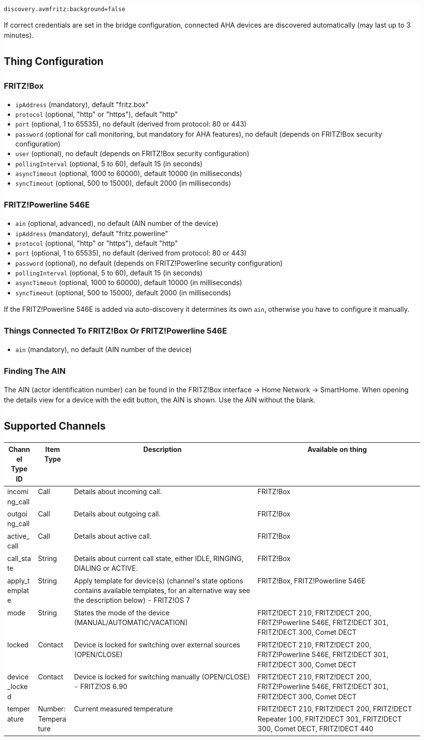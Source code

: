 ```
discovery.avmfritz:background=false
```

If correct credentials are set in the bridge configuration, connected AHA devices are discovered automatically (may last up to 3 minutes).

## Thing Configuration

### FRITZ!Box

- `ipAddress` (mandatory), default "fritz.box"
- `protocol` (optional, "http" or "https"), default "http"
- `port` (optional, 1 to 65535), no default (derived from protocol: 80 or 443)
- `password` (optional for call monitoring, but mandatory for AHA features), no default (depends on FRITZ!Box security configuration)
- `user` (optional), no default (depends on FRITZ!Box security configuration)
- `pollingInterval` (optional, 5 to 60), default 15 (in seconds)
- `asyncTimeout` (optional, 1000 to 60000), default 10000 (in milliseconds)
- `syncTimeout` (optional, 500 to 15000), default 2000 (in milliseconds)

### FRITZ!Powerline 546E

- `ain` (optional, advanced), no default (AIN number of the device)
- `ipAddress` (mandatory), default "fritz.powerline"
- `protocol` (optional, "http" or "https"), default "http"
- `port` (optional, 1 to 65535), no default (derived from protocol: 80 or 443)
- `password` (optional), no default (depends on FRITZ!Powerline security configuration)
- `pollingInterval` (optional, 5 to 60), default 15 (in seconds)
- `asyncTimeout` (optional, 1000 to 60000), default 10000 (in milliseconds)
- `syncTimeout` (optional, 500 to 15000), default 2000 (in milliseconds)

If the FRITZ!Powerline 546E is added via auto-discovery it determines its own `ain`, otherwise you have to configure it manually.

### Things Connected To FRITZ!Box Or FRITZ!Powerline 546E

- `ain` (mandatory), no default (AIN number of the device)

### Finding The AIN

The AIN (actor identification number) can be found in the FRITZ!Box interface -> Home Network -> SmartHome. When opening the details view for a device with the edit button, the AIN is shown. Use the AIN without the blank.

## Supported Channels

| Channel Type ID | Item Type                | Description                                                                                                                                        | Available on thing                                                                                                  |
|-----------------|--------------------------|----------------------------------------------------------------------------------------------------------------------------------------------------|---------------------------------------------------------------------------------------------------------------------|
| incoming_call   | Call                     | Details about incoming call.                                                                                                                       | FRITZ!Box                                                                                                           |
| outgoing_call   | Call                     | Details about outgoing call.                                                                                                                       | FRITZ!Box                                                                                                           |
| active_call     | Call                     | Details about active call.                                                                                                                         | FRITZ!Box                                                                                                           |
| call_state      | String                   | Details about current call state, either IDLE, RINGING, DIALING or ACTIVE.                                                                         | FRITZ!Box                                                                                                           |
| apply_template  | String                   | Apply template for device(s) (channel's state options contains available templates, for an alternative way see the description below) - FRITZ!OS 7 | FRITZ!Box, FRITZ!Powerline 546E                                                                                     |
| mode            | String                   | States the mode of the device (MANUAL/AUTOMATIC/VACATION)                                                                                          | FRITZ!DECT 210, FRITZ!DECT 200, FRITZ!Powerline 546E, FRITZ!DECT 301, FRITZ!DECT 300, Comet DECT                    |
| locked          | Contact                  | Device is locked for switching over external sources (OPEN/CLOSE)                                                                                  | FRITZ!DECT 210, FRITZ!DECT 200, FRITZ!Powerline 546E, FRITZ!DECT 301, FRITZ!DECT 300, Comet DECT                    |
| device_locked   | Contact                  | Device is locked for switching manually (OPEN/CLOSE) - FRITZ!OS 6.90                                                                               | FRITZ!DECT 210, FRITZ!DECT 200, FRITZ!Powerline 546E, FRITZ!DECT 301, FRITZ!DECT 300, Comet DECT                    |
| temperature     | Number:Temperature       | Current measured temperature                                                                                                                       | FRITZ!DECT 210, FRITZ!DECT 200, FRITZ!DECT Repeater 100, FRITZ!DECT 301, FRITZ!DECT 300, Comet DECT, FRITZ!DECT 440 |